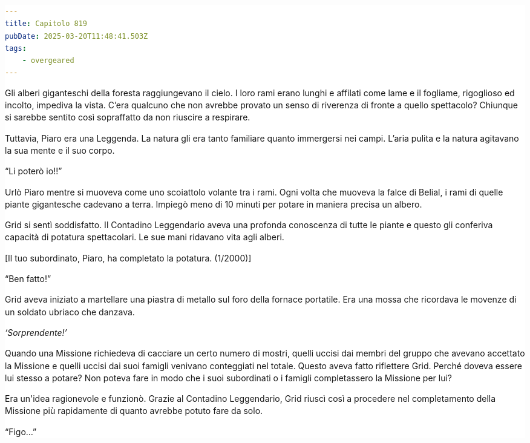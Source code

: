 ```yaml
---
title: Capitolo 819
pubDate: 2025-03-20T11:48:41.503Z
tags:
    - overgeared
---
```



Gli alberi giganteschi della foresta raggiungevano il cielo. I loro rami erano lunghi e affilati come lame e il fogliame, rigoglioso ed incolto, impediva la vista. C’era qualcuno che non avrebbe provato un senso di riverenza di fronte a quello spettacolo? Chiunque si sarebbe sentito così sopraffatto da non riuscire a respirare.


Tuttavia, Piaro era una Leggenda. La natura gli era tanto familiare quanto immergersi nei campi. L’aria pulita e la natura agitavano la sua mente e il suo corpo.


“Li poterò io!!”


Urlò Piaro mentre si muoveva come uno scoiattolo volante tra i rami. Ogni volta che muoveva la falce di Belial, i rami di quelle piante gigantesche cadevano a terra. Impiegò meno di 10 minuti per potare in maniera precisa un albero.


Grid si sentì soddisfatto. Il Contadino Leggendario aveva una profonda conoscenza di tutte le piante e questo gli conferiva capacità di potatura spettacolari. Le sue mani ridavano vita agli alberi.






[Il tuo subordinato, Piaro, ha completato la potatura. (1/2000)]






“Ben fatto!”


Grid aveva iniziato a martellare una piastra di metallo sul foro della fornace portatile. Era una mossa che ricordava le movenze di un soldato ubriaco che danzava.


<em>‘Sorprendente!’</em>


Quando una Missione richiedeva di cacciare un certo numero di mostri, quelli uccisi dai membri del gruppo che avevano accettato la Missione e quelli uccisi dai suoi famigli venivano conteggiati nel totale. Questo aveva fatto riflettere Grid. Perché doveva essere lui stesso a potare? Non poteva fare in modo che i suoi subordinati o i famigli completassero la Missione per lui?


Era un'idea ragionevole e funzionò. Grazie al Contadino Leggendario, Grid riuscì così a procedere nel completamento della Missione più rapidamente di quanto avrebbe potuto fare da solo.


“Figo…”

